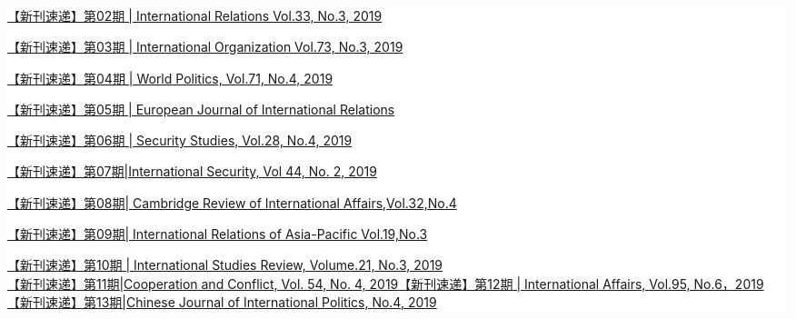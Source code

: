 [【新刊速递】第02期 | International Relations Vol.33, No.3,
2019](http://mp.weixin.qq.com/s?__biz=MzI3MTYzMzE5Mw==&mid=2247491305&idx=1&sn=6f8a5a5a4ca671e1afd5c3255559a6f8&chksm=eb3f80afdc4809b972897cadec43b5df2bebb2fcfa65840be0a56d94ddd5fc55e3698f9a31ca&scene=21#wechat_redirect)  

[【新刊速递】第03期 | International Organization Vol.73, No.3,
2019](http://mp.weixin.qq.com/s?__biz=MzI3MTYzMzE5Mw==&mid=2247491491&idx=1&sn=ec3ee80de53bfe268369be9f300f3010&chksm=eb3f81e5dc4808f3eb63419d51bbee74a57a1e3d0ad4a1a701185de1773b1c720ca2b266f6f8&scene=21#wechat_redirect)  

[【新刊速递】第04期 | World Politics, Vol.71, No.4,
2019](http://mp.weixin.qq.com/s?__biz=MzI3MTYzMzE5Mw==&mid=2247491616&idx=1&sn=5a0375814aac85642bc6912b77495f68&chksm=eb3c7e66dc4bf770dae1db0b927830353420075dbda598865d54e138df9d1be129a494821e5f&scene=21#wechat_redirect)  

[【新刊速递】第05期 | European Journal of International
Relations](http://mp.weixin.qq.com/s?__biz=MzI3MTYzMzE5Mw==&mid=2247491847&idx=1&sn=60160947f56ac2204eaa2963e962acdc&chksm=eb3c7f41dc4bf65796203da426ee0fdd27707ff5c83d4a5a0524d7e6b653edd93df877a44759&scene=21#wechat_redirect)  

[【新刊速递】第06期 | Security Studies, Vol.28, No.4,
2019](http://mp.weixin.qq.com/s?__biz=MzI3MTYzMzE5Mw==&mid=2247491960&idx=1&sn=89da9f62c7dc5329a63a19b40343369a&chksm=eb3c7f3edc4bf628ff1964b21502b5b87e44053290f95742d67116973f3beb666729df9dbf2b&scene=21#wechat_redirect)  

[【新刊速递】第07期|International Security, Vol 44, No. 2,
2019](http://mp.weixin.qq.com/s?__biz=MzI3MTYzMzE5Mw==&mid=2247492076&idx=1&sn=30c272dbf6e674a854c6b2b9dd46693d&chksm=eb3c7faadc4bf6bc02ede6c0612719fc5e896c62a14e41c0515ab78afd39e707177921e84927&scene=21#wechat_redirect)  

[【新刊速递】第08期| Cambridge Review of International
Affairs,Vol.32,No.4](http://mp.weixin.qq.com/s?__biz=MzI3MTYzMzE5Mw==&mid=2247492141&idx=1&sn=c5e0769322df21c31c28103654650cbb&chksm=eb3c7c6bdc4bf57da32a34e3a2b93c43c581889b9edd4b33124286b495b8558516b65772a778&scene=21#wechat_redirect)  

[【新刊速递】第09期| International Relations of Asia-Pacific
Vol.19,No.3](http://mp.weixin.qq.com/s?__biz=MzI3MTYzMzE5Mw==&mid=2247492278&idx=1&sn=fd81f9d22f9980dbb83c5e0ea628283e&chksm=eb3c7cf0dc4bf5e686c55ce1e09ec69bbc7cba232861dabcb8406f7cd0b948c44e9151357b3c&scene=21#wechat_redirect)  

[【新刊速递】第10期 | International Studies Review, Volume.21, No.3,
2019](http://mp.weixin.qq.com/s?__biz=MzI3MTYzMzE5Mw==&mid=2247492397&idx=1&sn=eba5c7ac77425d055cc77adc8b840d87&chksm=eb3c7d6bdc4bf47dddadc2f0acdb58df7eddea49ba2e1b8b4f43a717b0d709527e52f440c2b6&scene=21#wechat_redirect)  
[【新刊速递】第11期|Cooperation and Conflict, Vol. 54, No. 4,
2019](http://mp.weixin.qq.com/s?__biz=MzI3MTYzMzE5Mw==&mid=2247492467&idx=1&sn=8f14de0139132ff75bc2a4d65134fb46&chksm=eb3c7d35dc4bf423fc2530eefec808f8b79088c17c85e553d5dd3bfb6e44fa0d61923ffdde00&scene=21#wechat_redirect)[【新刊速递】第12期
| International Affairs, Vol.95,
No.6，2019](http://mp.weixin.qq.com/s?__biz=MzI3MTYzMzE5Mw==&mid=2247492609&idx=1&sn=191db9f3c9de8c4025aff74a78640047&chksm=eb3c7a47dc4bf351014b85e135c7504c204ee44be0dbe9938ad19e5c372776fabd1846b5ad6b&scene=21#wechat_redirect)  
[【新刊速递】第13期|Chinese Journal of International Politics, No.4,
2019](http://mp.weixin.qq.com/s?__biz=MzI3MTYzMzE5Mw==&mid=2247492878&idx=1&sn=d1245d7cac4374fa223eabf2c6f54aef&chksm=eb3c7b48dc4bf25e9f50589f74a47fa641f99d714001e9062e916cf679f8aec298b688631791&scene=21#wechat_redirect)  
